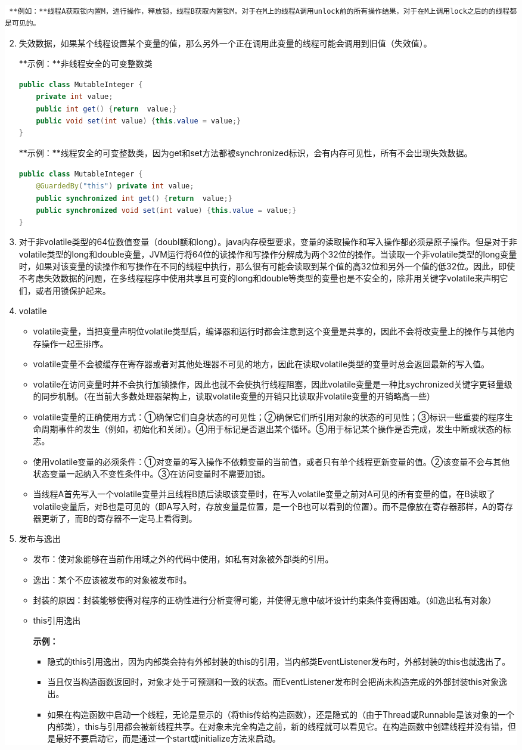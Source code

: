      **例如：**线程A获取锁内置M，进行操作，释放锁，线程B获取内置锁M。对于在M上的线程A调用unlock前的所有操作结果，对于在M上调用lock之后的的线程都是可见的。

2. 失效数据，如果某个线程设置某个变量的值，那么另外一个正在调用此变量的线程可能会调用到旧值（失效值）。

   **示例：**非线程安全的可变整数类

   ```java
   public class MutableInteger {
       private int value;
       public int get() {return  value;}
       public void set(int value) {this.value = value;}
   }
   ```

   **示例：**线程安全的可变整数类，因为get和set方法都被synchronized标识，会有内存可见性，所有不会出现失效数据。

   ```java
   public class MutableInteger {
       @GuardedBy("this") private int value;
       public synchronized int get() {return  value;}
       public synchronized void set(int value) {this.value = value;}
   }
   ```

3. 对于非volatile类型的64位数值变量（doubl额和long）。java内存模型要求，变量的读取操作和写入操作都必须是原子操作。但是对于非volatile类型的long和double变量，JVM运行将64位的读操作和写操作分解成为两个32位的操作。当读取一个非volatile类型的long变量时，如果对该变量的读操作和写操作在不同的线程中执行，那么很有可能会读取到某个值的高32位和另外一个值的低32位。因此，即使不考虑失效数据的问题，在多线程程序中使用共享且可变的long和double等类型的变量也是不安全的，除非用关键字volatile来声明它们，或者用锁保护起来。

4. volatile

   - volatile变量，当把变量声明位volatile类型后，编译器和运行时都会注意到这个变量是共享的，因此不会将改变量上的操作与其他内存操作一起重排序。

   - volatile变量不会被缓存在寄存器或者对其他处理器不可见的地方，因此在读取volatile类型的变量时总会返回最新的写入值。
   - volatile在访问变量时并不会执行加锁操作，因此也就不会使执行线程阻塞，因此volatile变量是一种比sychronized关键字更轻量级的同步机制。（在当前大多数处理器架构上，读取volatile变量的开销只比读取非volatile变量的开销略高一些）
   - volatile变量的正确使用方式：①确保它们自身状态的可见性；②确保它们所引用对象的状态的可见性；③标识一些重要的程序生命周期事件的发生（例如，初始化和关闭）。④用于标记是否退出某个循环。⑤用于标记某个操作是否完成，发生中断或状态的标志。
   - 使用volatile变量的必须条件：①对变量的写入操作不依赖变量的当前值，或者只有单个线程更新变量的值。②该变量不会与其他状态变量一起纳入不变性条件中。③在访问变量时不需要加锁。
   - 当线程A首先写入一个volatile变量并且线程B随后读取该变量时，在写入volatile变量之前对A可见的所有变量的值，在B读取了volatile变量后，对B也是可见的（即A写入时，存放变量是位置，是一个B也可以看到的位置）。而不是像放在寄存器那样，A的寄存器更新了，而B的寄存器不一定马上看得到。  

5. 发布与逸出

   - 发布：使对象能够在当前作用域之外的代码中使用，如私有对象被外部类的引用。

   - 逸出：某个不应该被发布的对象被发布时。

   - 封装的原因：封装能够使得对程序的正确性进行分析变得可能，并使得无意中破坏设计约束条件变得困难。（如逸出私有对象）

   - this引用逸出

     **示例：**

     - 隐式的this引用逸出，因为内部类会持有外部封装的this的引用，当内部类EventListener发布时，外部封装的this也就逸出了。

     - 当且仅当构造函数返回时，对象才处于可预测和一致的状态。而EventListener发布时会把尚未构造完成的外部封装this对象逸出。

     - 如果在构造函数中启动一个线程，无论是显示的（将this传给构造函数），还是隐式的（由于Thread或Runnable是该对象的一个内部类），this与引用都会被新线程共享。在对象未完全构造之前，新的线程就可以看见它。在构造函数中创建线程并没有错，但是最好不要启动它，而是通过一个start或initialize方法来启动。
